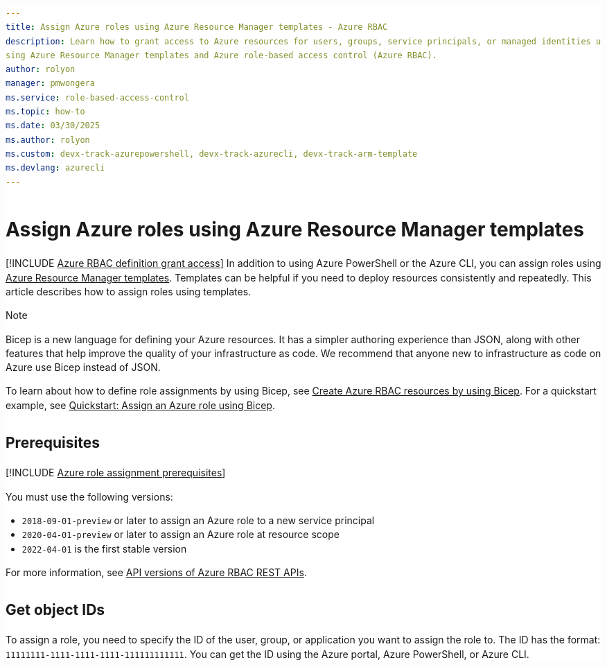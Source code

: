 ```yaml
---
title: Assign Azure roles using Azure Resource Manager templates - Azure RBAC
description: Learn how to grant access to Azure resources for users, groups, service principals, or managed identities using Azure Resource Manager templates and Azure role-based access control (Azure RBAC).
author: rolyon
manager: pmwongera
ms.service: role-based-access-control
ms.topic: how-to
ms.date: 03/30/2025
ms.author: rolyon
ms.custom: devx-track-azurepowershell, devx-track-azurecli, devx-track-arm-template
ms.devlang: azurecli
---
```

# Assign Azure roles using Azure Resource Manager templates

[!INCLUDE [Azure RBAC definition grant access](../../includes/role-based-access-control/definition-grant.md)] In addition to using Azure PowerShell or the Azure CLI, you can assign roles using [Azure Resource Manager templates](../azure-resource-manager/templates/syntax.md). Templates can be helpful if you need to deploy resources consistently and repeatedly. This article describes how to assign roles using templates.

> [!NOTE]
> Bicep is a new language for defining your Azure resources. It has a simpler authoring experience than JSON, along with other features that help improve the quality of your infrastructure as code. We recommend that anyone new to infrastructure as code on Azure use Bicep instead of JSON.
>
> To learn about how to define role assignments by using Bicep, see [Create Azure RBAC resources by using Bicep](../azure-resource-manager/bicep/scenarios-rbac.md). For a quickstart example, see [Quickstart: Assign an Azure role using Bicep](quickstart-role-assignments-bicep.md).

## Prerequisites

[!INCLUDE [Azure role assignment prerequisites](../../includes/role-based-access-control/prerequisites-role-assignments.md)]

You must use the following versions:

- `2018-09-01-preview` or later to assign an Azure role to a new service principal
- `2020-04-01-preview` or later to assign an Azure role at resource scope
- `2022-04-01` is the first stable version

For more information, see [API versions of Azure RBAC REST APIs](/rest/api/authorization/versions).

## Get object IDs

To assign a role, you need to specify the ID of the user, group, or application you want to assign the role to. The ID has the format: `11111111-1111-1111-1111-111111111111`. You can get the ID using the Azure portal, Azure PowerShell, or Azure CLI.
